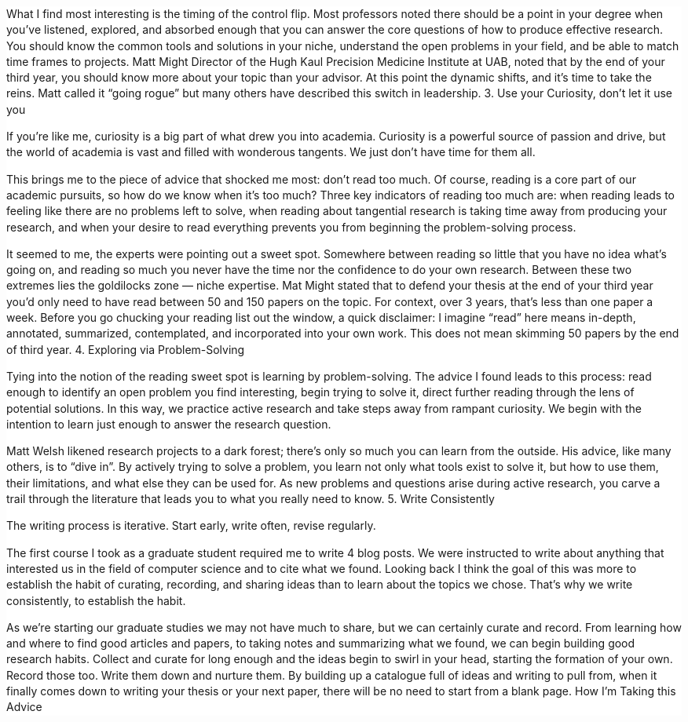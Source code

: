 What I find most interesting is the timing of the control flip. Most professors noted there should be a point in your degree when you’ve listened, explored, and absorbed enough that you can answer the core questions of how to produce effective research. You should know the common tools and solutions in your niche, understand the open problems in your field, and be able to match time frames to projects. Matt Might Director of the Hugh Kaul Precision Medicine Institute at UAB, noted that by the end of your third year, you should know more about your topic than your advisor. At this point the dynamic shifts, and it’s time to take the reins. Matt called it “going rogue” but many others have described this switch in leadership.
3. Use your Curiosity, don’t let it use you

If you’re like me, curiosity is a big part of what drew you into academia. Curiosity is a powerful source of passion and drive, but the world of academia is vast and filled with wonderous tangents. We just don’t have time for them all.

This brings me to the piece of advice that shocked me most: don’t read too much. Of course, reading is a core part of our academic pursuits, so how do we know when it’s too much? Three key indicators of reading too much are: when reading leads to feeling like there are no problems left to solve, when reading about tangential research is taking time away from producing your research, and when your desire to read everything prevents you from beginning the problem-solving process.

It seemed to me, the experts were pointing out a sweet spot. Somewhere between reading so little that you have no idea what’s going on, and reading so much you never have the time nor the confidence to do your own research. Between these two extremes lies the goldilocks zone — niche expertise. Mat Might stated that to defend your thesis at the end of your third year you’d only need to have read between 50 and 150 papers on the topic. For context, over 3 years, that’s less than one paper a week. Before you go chucking your reading list out the window, a quick disclaimer: I imagine “read” here means in-depth, annotated, summarized, contemplated, and incorporated into your own work. This does not mean skimming 50 papers by the end of third year.
4. Exploring via Problem-Solving

Tying into the notion of the reading sweet spot is learning by problem-solving. The advice I found leads to this process: read enough to identify an open problem you find interesting, begin trying to solve it, direct further reading through the lens of potential solutions. In this way, we practice active research and take steps away from rampant curiosity. We begin with the intention to learn just enough to answer the research question.

Matt Welsh likened research projects to a dark forest; there’s only so much you can learn from the outside. His advice, like many others, is to “dive in”. By actively trying to solve a problem, you learn not only what tools exist to solve it, but how to use them, their limitations, and what else they can be used for. As new problems and questions arise during active research, you carve a trail through the literature that leads you to what you really need to know.
5. Write Consistently

The writing process is iterative. Start early, write often, revise regularly.

The first course I took as a graduate student required me to write 4 blog posts. We were instructed to write about anything that interested us in the field of computer science and to cite what we found. Looking back I think the goal of this was more to establish the habit of curating, recording, and sharing ideas than to learn about the topics we chose. That’s why we write consistently, to establish the habit.

As we’re starting our graduate studies we may not have much to share, but we can certainly curate and record. From learning how and where to find good articles and papers, to taking notes and summarizing what we found, we can begin building good research habits. Collect and curate for long enough and the ideas begin to swirl in your head, starting the formation of your own. Record those too. Write them down and nurture them. By building up a catalogue full of ideas and writing to pull from, when it finally comes down to writing your thesis or your next paper, there will be no need to start from a blank page.
How I’m Taking this Advice
